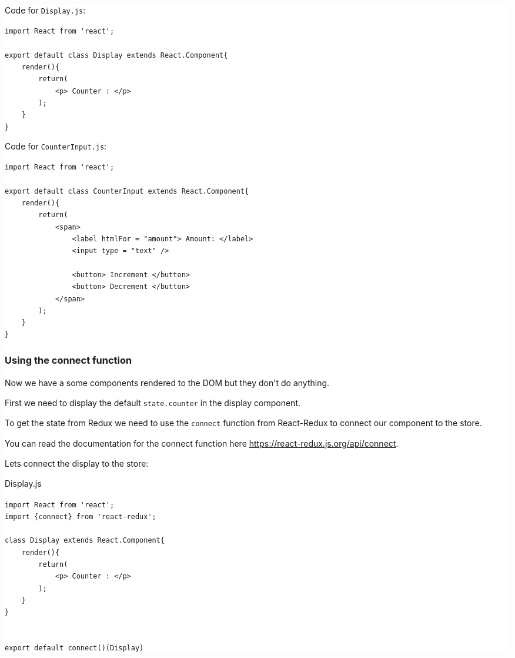 Code for `Display.js`:

```
import React from 'react';

export default class Display extends React.Component{
    render(){
        return(
            <p> Counter : </p>
        );
    }
}
```

Code for `CounterInput.js`:

```
import React from 'react';

export default class CounterInput extends React.Component{
    render(){
        return(
            <span>
                <label htmlFor = "amount"> Amount: </label>
                <input type = "text" /> 

                <button> Increment </button>
                <button> Decrement </button>
            </span>
        );
    }
}
```

### Using the connect function

Now we have a some components rendered to the DOM but they don't do anything.

First we need to display the default `state.counter` in the display component.

To get the state from Redux we need to use the `connect` function from React-Redux to connect our component to the store.

You can read the documentation for the connect function here <https://react-redux.js.org/api/connect>.

Lets connect the display to the store:

Display.js

```
import React from 'react';
import {connect} from 'react-redux';

class Display extends React.Component{
    render(){
        return(
            <p> Counter : </p>
        );
    }
}


export default connect()(Display)
```
